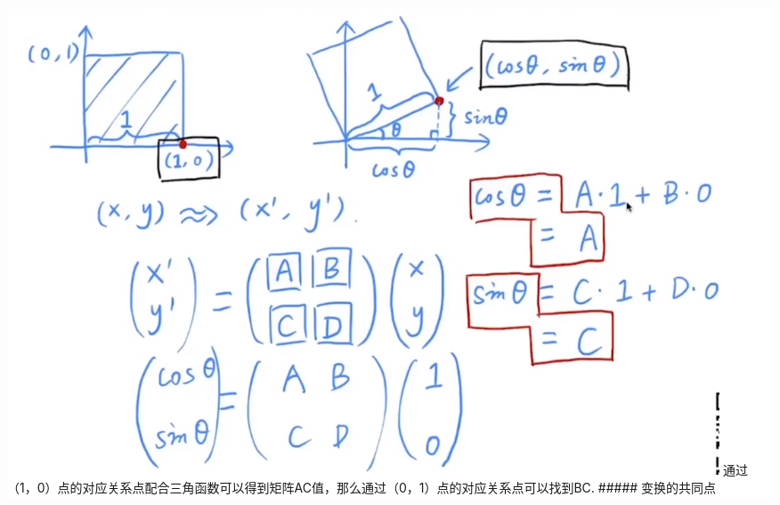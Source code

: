 <img src="2020-03-14-18-13-23.png" width = "800" alt=""/>
通过（1，0）点的对应关系点配合三角函数可以得到矩阵AC值，那么通过（0，1）点的对应关系点可以找到BC.
##### 变换的共同点